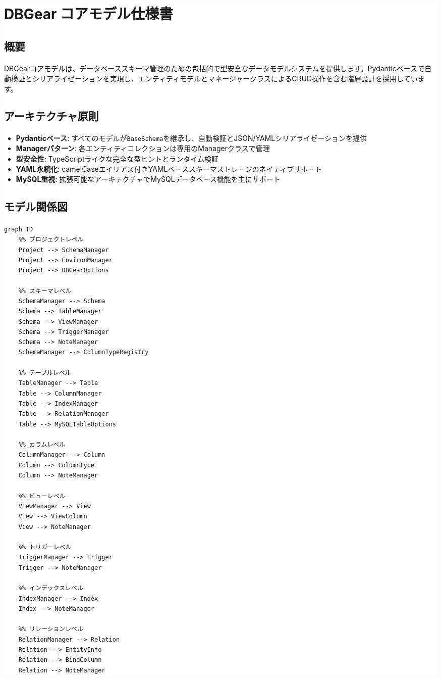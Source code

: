 # DBGear コアモデル仕様書

## 概要

DBGearコアモデルは、データベーススキーマ管理のための包括的で型安全なデータモデルシステムを提供します。Pydanticベースで自動検証とシリアライゼーションを実現し、エンティティモデルとマネージャークラスによるCRUD操作を含む階層設計を採用しています。

## アーキテクチャ原則

- **Pydanticベース**: すべてのモデルが`BaseSchema`を継承し、自動検証とJSON/YAMLシリアライゼーションを提供
- **Managerパターン**: 各エンティティコレクションは専用のManagerクラスで管理
- **型安全性**: TypeScriptライクな完全な型ヒントとランタイム検証
- **YAML永続化**: camelCaseエイリアス付きYAMLベーススキーマストレージのネイティブサポート
- **MySQL重視**: 拡張可能なアーキテクチャでMySQLデータベース機能を主にサポート

## モデル関係図

```mermaid
graph TD
    %% プロジェクトレベル
    Project --> SchemaManager
    Project --> EnvironManager
    Project --> DBGearOptions
    
    %% スキーマレベル
    SchemaManager --> Schema
    Schema --> TableManager
    Schema --> ViewManager
    Schema --> TriggerManager
    Schema --> NoteManager
    SchemaManager --> ColumnTypeRegistry
    
    %% テーブルレベル
    TableManager --> Table
    Table --> ColumnManager
    Table --> IndexManager
    Table --> RelationManager
    Table --> MySQLTableOptions
    
    %% カラムレベル
    ColumnManager --> Column
    Column --> ColumnType
    Column --> NoteManager
    
    %% ビューレベル
    ViewManager --> View
    View --> ViewColumn
    View --> NoteManager
    
    %% トリガーレベル
    TriggerManager --> Trigger
    Trigger --> NoteManager
    
    %% インデックスレベル
    IndexManager --> Index
    Index --> NoteManager
    
    %% リレーションレベル
    RelationManager --> Relation
    Relation --> EntityInfo
    Relation --> BindColumn
    Relation --> NoteManager
```